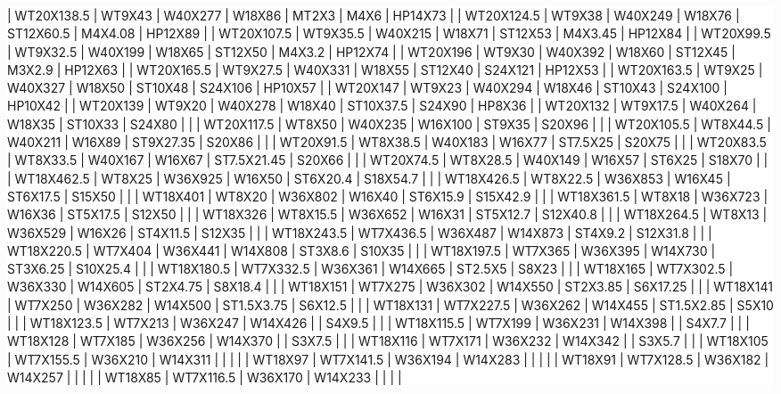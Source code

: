 | WT20X138.5   | WT9X43    | W40X277 | W18X86  | MT2X3       | M4X6       | HP14X73  |
| WT20X124.5   | WT9X38    | W40X249 | W18X76  | ST12X60.5   | M4X4.08    | HP12X89  |
| WT20X107.5   | WT9X35.5  | W40X215 | W18X71  | ST12X53     | M4X3.45    | HP12X84  |
| WT20X99.5    | WT9X32.5  | W40X199 | W18X65  | ST12X50     | M4X3.2     | HP12X74  |
| WT20X196     | WT9X30    | W40X392 | W18X60  | ST12X45     | M3X2.9     | HP12X63  |
| WT20X165.5   | WT9X27.5  | W40X331 | W18X55  | ST12X40     | S24X121    | HP12X53  |
| WT20X163.5   | WT9X25    | W40X327 | W18X50  | ST10X48     | S24X106    | HP10X57  |
| WT20X147     | WT9X23    | W40X294 | W18X46  | ST10X43     | S24X100    | HP10X42  |
| WT20X139     | WT9X20    | W40X278 | W18X40  | ST10X37.5   | S24X90     | HP8X36   |
| WT20X132     | WT9X17.5  | W40X264 | W18X35  | ST10X33     | S24X80     |          |
| WT20X117.5   | WT8X50    | W40X235 | W16X100 | ST9X35      | S20X96     |          |
| WT20X105.5   | WT8X44.5  | W40X211 | W16X89  | ST9X27.35   | S20X86     |          |
| WT20X91.5    | WT8X38.5  | W40X183 | W16X77  | ST7.5X25    | S20X75     |          |
| WT20X83.5    | WT8X33.5  | W40X167 | W16X67  | ST7.5X21.45 | S20X66     |          |
| WT20X74.5    | WT8X28.5  | W40X149 | W16X57  | ST6X25      | S18X70     |          |
| WT18X462.5   | WT8X25    | W36X925 | W16X50  | ST6X20.4    | S18X54.7   |          |
| WT18X426.5   | WT8X22.5  | W36X853 | W16X45  | ST6X17.5    | S15X50     |          |
| WT18X401     | WT8X20    | W36X802 | W16X40  | ST6X15.9    | S15X42.9   |          |
| WT18X361.5   | WT8X18    | W36X723 | W16X36  | ST5X17.5    | S12X50     |          |
| WT18X326     | WT8X15.5  | W36X652 | W16X31  | ST5X12.7    | S12X40.8   |          |
| WT18X264.5   | WT8X13    | W36X529 | W16X26  | ST4X11.5    | S12X35     |          |
| WT18X243.5   | WT7X436.5 | W36X487 | W14X873 | ST4X9.2     | S12X31.8   |          |
| WT18X220.5   | WT7X404   | W36X441 | W14X808 | ST3X8.6     | S10X35     |          |
| WT18X197.5   | WT7X365   | W36X395 | W14X730 | ST3X6.25    | S10X25.4   |          |
| WT18X180.5   | WT7X332.5 | W36X361 | W14X665 | ST2.5X5     | S8X23      |          |
| WT18X165     | WT7X302.5 | W36X330 | W14X605 | ST2X4.75    | S8X18.4    |          |
| WT18X151     | WT7X275   | W36X302 | W14X550 | ST2X3.85    | S6X17.25   |          |
| WT18X141     | WT7X250   | W36X282 | W14X500 | ST1.5X3.75  | S6X12.5    |          |
| WT18X131     | WT7X227.5 | W36X262 | W14X455 | ST1.5X2.85  | S5X10      |          |
| WT18X123.5   | WT7X213   | W36X247 | W14X426 |             | S4X9.5     |          |
| WT18X115.5   | WT7X199   | W36X231 | W14X398 |             | S4X7.7     |          |
| WT18X128     | WT7X185   | W36X256 | W14X370 |             | S3X7.5     |          |
| WT18X116     | WT7X171   | W36X232 | W14X342 |             | S3X5.7     |          |
| WT18X105     | WT7X155.5 | W36X210 | W14X311 |             |            |          |
| WT18X97      | WT7X141.5 | W36X194 | W14X283 |             |            |          |
| WT18X91      | WT7X128.5 | W36X182 | W14X257 |             |            |          |
| WT18X85      | WT7X116.5 | W36X170 | W14X233 |             |            |          |